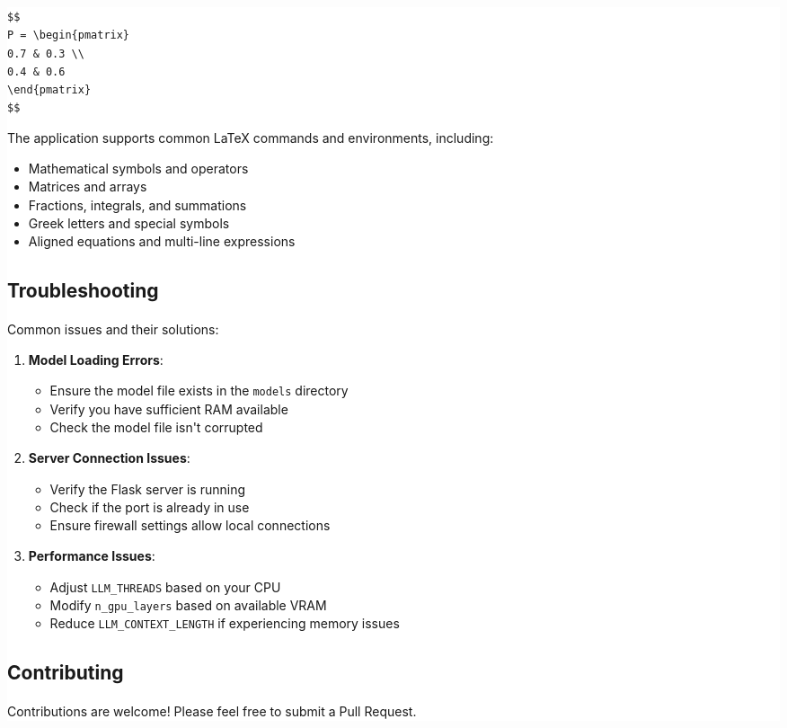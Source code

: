 ```
$$
P = \begin{pmatrix}
0.7 & 0.3 \\
0.4 & 0.6
\end{pmatrix}
$$
```

The application supports common LaTeX commands and environments, including:

-   Mathematical symbols and operators
-   Matrices and arrays
-   Fractions, integrals, and summations
-   Greek letters and special symbols
-   Aligned equations and multi-line expressions

## Troubleshooting

Common issues and their solutions:

1. **Model Loading Errors**:

    - Ensure the model file exists in the `models` directory
    - Verify you have sufficient RAM available
    - Check the model file isn't corrupted

2. **Server Connection Issues**:

    - Verify the Flask server is running
    - Check if the port is already in use
    - Ensure firewall settings allow local connections

3. **Performance Issues**:
    - Adjust `LLM_THREADS` based on your CPU
    - Modify `n_gpu_layers` based on available VRAM
    - Reduce `LLM_CONTEXT_LENGTH` if experiencing memory issues

## Contributing

Contributions are welcome! Please feel free to submit a Pull Request.
